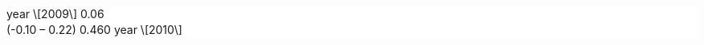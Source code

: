</td>
<td style=" padding:0.2cm; text-align:left; vertical-align:top; text-align:center;  2">
</td>
<td style=" padding:0.2cm; text-align:left; vertical-align:top; text-align:center;  3">
</td>
<td style=" padding:0.2cm; text-align:left; vertical-align:top; text-align:center;  4">
</td>
<td style=" padding:0.2cm; text-align:left; vertical-align:top; text-align:center;  5">
</td>
<td style=" padding:0.2cm; text-align:left; vertical-align:top; text-align:center; modelcolumn8 6">
</td>
<td style=" padding:0.2cm; text-align:left; vertical-align:top; text-align:center; modelcolumn8 7">
</td>
</tr>
<tr>
<td style=" padding:0.2cm; text-align:left; vertical-align:top; text-align:left; ">
year \[2009\]
</td>
<td style=" padding:0.2cm; text-align:left; vertical-align:top; text-align:center;  ">
</td>
<td style=" padding:0.2cm; text-align:left; vertical-align:top; text-align:center;  ">
</td>
<td style=" padding:0.2cm; text-align:left; vertical-align:top; text-align:center;  ">
</td>
<td style=" padding:0.2cm; text-align:left; vertical-align:top; text-align:center;  ">
</td>
<td style=" padding:0.2cm; text-align:left; vertical-align:top; text-align:center;  ">
0.06<br>(-0.10 – 0.22)
</td>
<td style=" padding:0.2cm; text-align:left; vertical-align:top; text-align:center;  col7">
0.460
</td>
<td style=" padding:0.2cm; text-align:left; vertical-align:top; text-align:center;  col8">
</td>
<td style=" padding:0.2cm; text-align:left; vertical-align:top; text-align:center;  col9">
</td>
<td style=" padding:0.2cm; text-align:left; vertical-align:top; text-align:center;  0">
</td>
<td style=" padding:0.2cm; text-align:left; vertical-align:top; text-align:center;  1">
</td>
<td style=" padding:0.2cm; text-align:left; vertical-align:top; text-align:center;  2">
</td>
<td style=" padding:0.2cm; text-align:left; vertical-align:top; text-align:center;  3">
</td>
<td style=" padding:0.2cm; text-align:left; vertical-align:top; text-align:center;  4">
</td>
<td style=" padding:0.2cm; text-align:left; vertical-align:top; text-align:center;  5">
</td>
<td style=" padding:0.2cm; text-align:left; vertical-align:top; text-align:center; modelcolumn8 6">
</td>
<td style=" padding:0.2cm; text-align:left; vertical-align:top; text-align:center; modelcolumn8 7">
</td>
</tr>
<tr>
<td style=" padding:0.2cm; text-align:left; vertical-align:top; text-align:left; ">
year \[2010\]
</td>
<td style=" padding:0.2cm; text-align:left; vertical-align:top; text-align:center;  ">
</td>
<td style=" padding:0.2cm; text-align:left; vertical-align:top; text-align:center;  ">
</td>
<td style=" padding:0.2cm; text-align:left; vertical-align:top; text-align:center;  ">
</td>
<td style=" padding:0.2cm; text-align:left; vertical-align:top; text-align:center;  ">